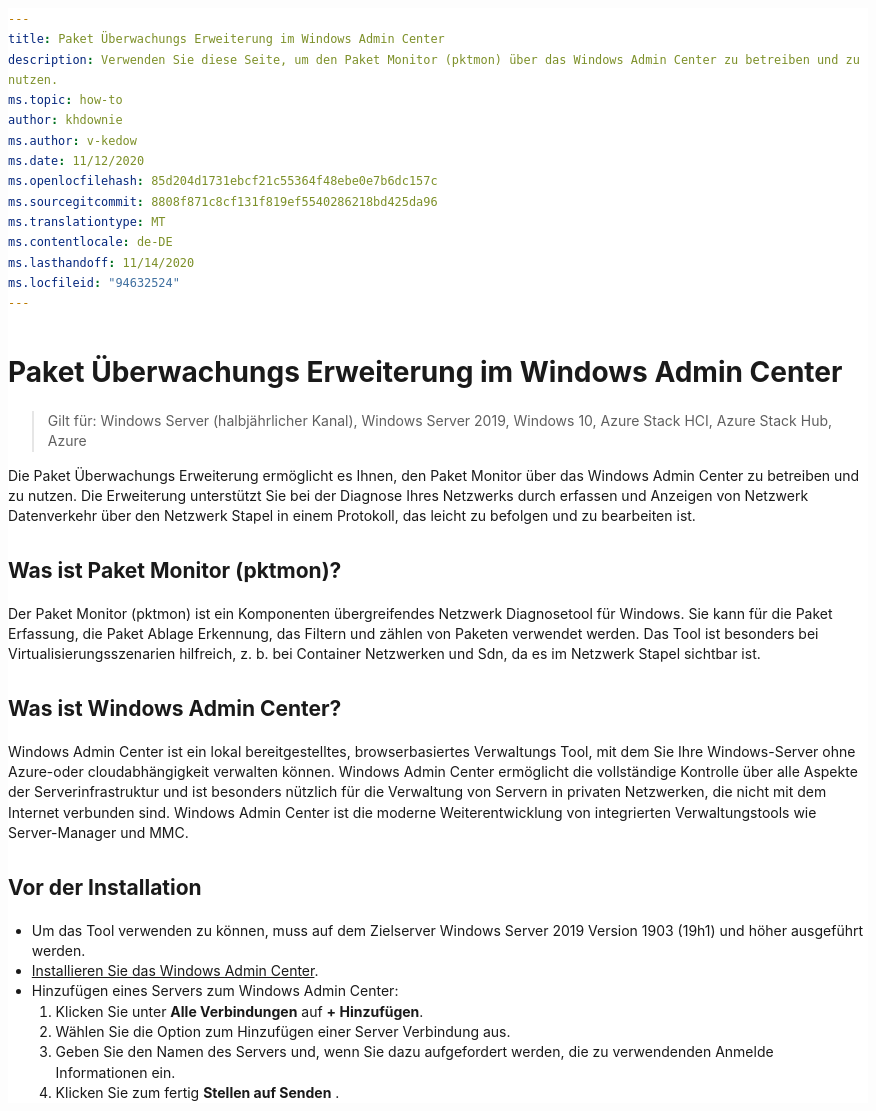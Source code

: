```yaml
---
title: Paket Überwachungs Erweiterung im Windows Admin Center
description: Verwenden Sie diese Seite, um den Paket Monitor (pktmon) über das Windows Admin Center zu betreiben und zu nutzen.
ms.topic: how-to
author: khdownie
ms.author: v-kedow
ms.date: 11/12/2020
ms.openlocfilehash: 85d204d1731ebcf21c55364f48ebe0e7b6dc157c
ms.sourcegitcommit: 8808f871c8cf131f819ef5540286218bd425da96
ms.translationtype: MT
ms.contentlocale: de-DE
ms.lasthandoff: 11/14/2020
ms.locfileid: "94632524"
---
```

# <a name="packet-monitoring-extension-in-windows-admin-center"></a>Paket Überwachungs Erweiterung im Windows Admin Center

>Gilt für: Windows Server (halbjährlicher Kanal), Windows Server 2019, Windows 10, Azure Stack HCI, Azure Stack Hub, Azure

Die Paket Überwachungs Erweiterung ermöglicht es Ihnen, den Paket Monitor über das Windows Admin Center zu betreiben und zu nutzen. Die Erweiterung unterstützt Sie bei der Diagnose Ihres Netzwerks durch erfassen und Anzeigen von Netzwerk Datenverkehr über den Netzwerk Stapel in einem Protokoll, das leicht zu befolgen und zu bearbeiten ist.

## <a name="what-is-packet-monitor-pktmon"></a>Was ist Paket Monitor (pktmon)?
Der Paket Monitor (pktmon) ist ein Komponenten übergreifendes Netzwerk Diagnosetool für Windows. Sie kann für die Paket Erfassung, die Paket Ablage Erkennung, das Filtern und zählen von Paketen verwendet werden. Das Tool ist besonders bei Virtualisierungsszenarien hilfreich, z. b. bei Container Netzwerken und Sdn, da es im Netzwerk Stapel sichtbar ist.

## <a name="what-is-windows-admin-center"></a>Was ist Windows Admin Center?
Windows Admin Center ist ein lokal bereitgestelltes, browserbasiertes Verwaltungs Tool, mit dem Sie Ihre Windows-Server ohne Azure-oder cloudabhängigkeit verwalten können. Windows Admin Center ermöglicht die vollständige Kontrolle über alle Aspekte der Serverinfrastruktur und ist besonders nützlich für die Verwaltung von Servern in privaten Netzwerken, die nicht mit dem Internet verbunden sind. Windows Admin Center ist die moderne Weiterentwicklung von integrierten Verwaltungstools wie Server-Manager und MMC.

## <a name="before-you-start"></a>Vor der Installation
- Um das Tool verwenden zu können, muss auf dem Zielserver Windows Server 2019 Version 1903 (19h1) und höher ausgeführt werden.
- [Installieren Sie das Windows Admin Center](/windows-server/manage/windows-admin-center/deploy/install).
- Hinzufügen eines Servers zum Windows Admin Center:
  1. Klicken Sie unter **Alle Verbindungen** auf **+ Hinzufügen**.
  2. Wählen Sie die Option zum Hinzufügen einer Server Verbindung aus.
  3. Geben Sie den Namen des Servers und, wenn Sie dazu aufgefordert werden, die zu verwendenden Anmelde Informationen ein.
  4. Klicken Sie zum fertig **Stellen auf Senden** .
